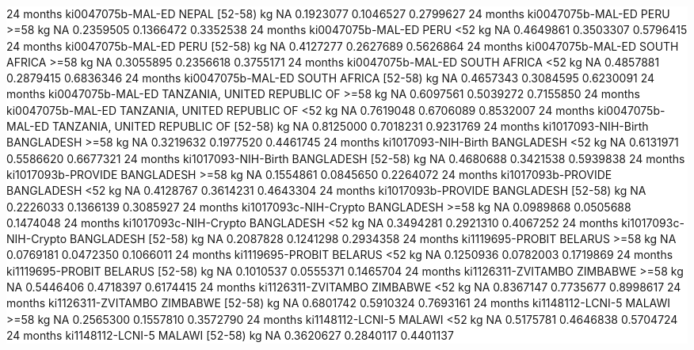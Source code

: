 24 months   ki0047075b-MAL-ED          NEPAL                          [52-58) kg           NA                0.1923077    0.1046527   0.2799627
24 months   ki0047075b-MAL-ED          PERU                           >=58 kg              NA                0.2359505    0.1366472   0.3352538
24 months   ki0047075b-MAL-ED          PERU                           <52 kg               NA                0.4649861    0.3503307   0.5796415
24 months   ki0047075b-MAL-ED          PERU                           [52-58) kg           NA                0.4127277    0.2627689   0.5626864
24 months   ki0047075b-MAL-ED          SOUTH AFRICA                   >=58 kg              NA                0.3055895    0.2356618   0.3755171
24 months   ki0047075b-MAL-ED          SOUTH AFRICA                   <52 kg               NA                0.4857881    0.2879415   0.6836346
24 months   ki0047075b-MAL-ED          SOUTH AFRICA                   [52-58) kg           NA                0.4657343    0.3084595   0.6230091
24 months   ki0047075b-MAL-ED          TANZANIA, UNITED REPUBLIC OF   >=58 kg              NA                0.6097561    0.5039272   0.7155850
24 months   ki0047075b-MAL-ED          TANZANIA, UNITED REPUBLIC OF   <52 kg               NA                0.7619048    0.6706089   0.8532007
24 months   ki0047075b-MAL-ED          TANZANIA, UNITED REPUBLIC OF   [52-58) kg           NA                0.8125000    0.7018231   0.9231769
24 months   ki1017093-NIH-Birth        BANGLADESH                     >=58 kg              NA                0.3219632    0.1977520   0.4461745
24 months   ki1017093-NIH-Birth        BANGLADESH                     <52 kg               NA                0.6131971    0.5586620   0.6677321
24 months   ki1017093-NIH-Birth        BANGLADESH                     [52-58) kg           NA                0.4680688    0.3421538   0.5939838
24 months   ki1017093b-PROVIDE         BANGLADESH                     >=58 kg              NA                0.1554861    0.0845650   0.2264072
24 months   ki1017093b-PROVIDE         BANGLADESH                     <52 kg               NA                0.4128767    0.3614231   0.4643304
24 months   ki1017093b-PROVIDE         BANGLADESH                     [52-58) kg           NA                0.2226033    0.1366139   0.3085927
24 months   ki1017093c-NIH-Crypto      BANGLADESH                     >=58 kg              NA                0.0989868    0.0505688   0.1474048
24 months   ki1017093c-NIH-Crypto      BANGLADESH                     <52 kg               NA                0.3494281    0.2921310   0.4067252
24 months   ki1017093c-NIH-Crypto      BANGLADESH                     [52-58) kg           NA                0.2087828    0.1241298   0.2934358
24 months   ki1119695-PROBIT           BELARUS                        >=58 kg              NA                0.0769181    0.0472350   0.1066011
24 months   ki1119695-PROBIT           BELARUS                        <52 kg               NA                0.1250936    0.0782003   0.1719869
24 months   ki1119695-PROBIT           BELARUS                        [52-58) kg           NA                0.1010537    0.0555371   0.1465704
24 months   ki1126311-ZVITAMBO         ZIMBABWE                       >=58 kg              NA                0.5446406    0.4718397   0.6174415
24 months   ki1126311-ZVITAMBO         ZIMBABWE                       <52 kg               NA                0.8367147    0.7735677   0.8998617
24 months   ki1126311-ZVITAMBO         ZIMBABWE                       [52-58) kg           NA                0.6801742    0.5910324   0.7693161
24 months   ki1148112-LCNI-5           MALAWI                         >=58 kg              NA                0.2565300    0.1557810   0.3572790
24 months   ki1148112-LCNI-5           MALAWI                         <52 kg               NA                0.5175781    0.4646838   0.5704724
24 months   ki1148112-LCNI-5           MALAWI                         [52-58) kg           NA                0.3620627    0.2840117   0.4401137

